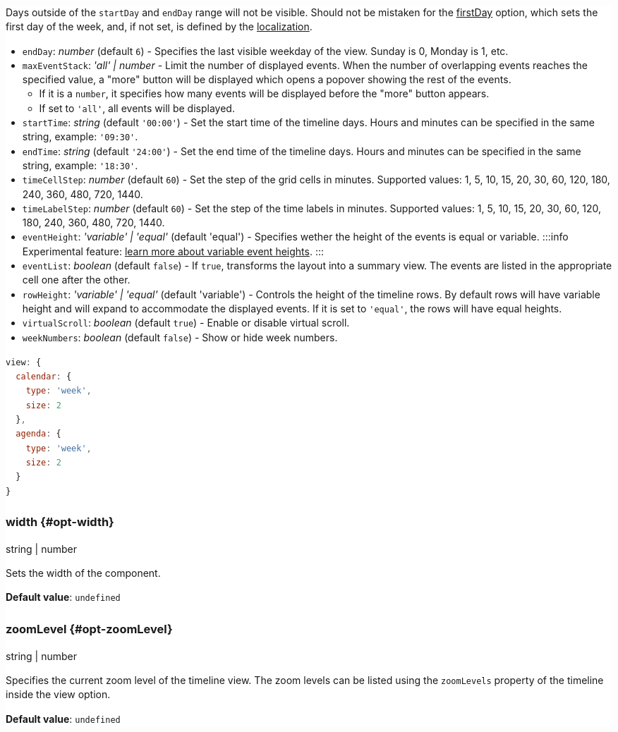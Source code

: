   Days outside of the `startDay` and `endDay` range will not be visible.
  Should not be mistaken for the [firstDay](#localization-firstDay) option,
  which sets the first day of the week, and, if not set, is defined by the [localization](#localization-locale).
- `endDay`: *number* (default `6`) - Specifies the last visible weekday of the view. Sunday is 0, Monday is 1, etc.
- `maxEventStack`: *&#039;all&#039; | number* - Limit the number of displayed events. When the number of overlapping events reaches
  the specified value, a &quot;more&quot; button will be displayed which opens a popover showing the rest of the events.
    - If it is a `number`, it specifies how many events will be displayed before the &quot;more&quot; button appears.
    - If set to `'all'`, all events will be displayed.
- `startTime`: *string* (default `'00:00'`) - Set the start time of the timeline days.
  Hours and minutes can be specified in the same string, example: `'09:30'`.
- `endTime`: *string* (default `'24:00'`) - Set the end time of the timeline days.
  Hours and minutes can be specified in the same string, example: `'18:30'`.
- `timeCellStep`: *number* (default `60`) - Set the step of the grid cells in minutes.
  Supported values: 1, 5, 10, 15, 20, 30, 60, 120, 180, 240, 360, 480, 720, 1440.
- `timeLabelStep`: *number* (default `60`) - Set the step of the time labels in minutes.
  Supported values: 1, 5, 10, 15, 20, 30, 60, 120, 180, 240, 360, 480, 720, 1440.
- `eventHeight`: *&#039;variable&#039; | &#039;equal&#039;* (default &#039;equal&#039;) - Specifies wether the height of the events is equal or variable.
  :::info
  Experimental feature: [learn more about variable event heights](./timeline#variable-event-height).
  :::
- `eventList`: *boolean* (default `false`) - If `true`, transforms the layout into a summary view.
  The events are listed in the appropriate cell one after the other.
- `rowHeight`: *&#039;variable&#039; | &#039;equal&#039;* (default &#039;variable&#039;) - Controls the height of the timeline rows.
  By default rows will have variable height and will expand to accommodate the displayed events.
  If it is set to `'equal'`, the rows will have equal heights.
- `virtualScroll`: *boolean* (default `true`) - Enable or disable virtual scroll.
- `weekNumbers`: *boolean* (default `false`) - Show or hide week numbers.

```js
view: {
  calendar: {
    type: 'week',
    size: 2
  },
  agenda: {
    type: 'week',
    size: 2
  }
}
```

### width {#opt-width}

string &#124; number

Sets the width of the component.

**Default value**: `undefined`
### zoomLevel {#opt-zoomLevel}

string &#124; number

Specifies the current zoom level of the timeline view.
The zoom levels can be listed using the `zoomLevels` property of the timeline inside the view option.

**Default value**: `undefined`